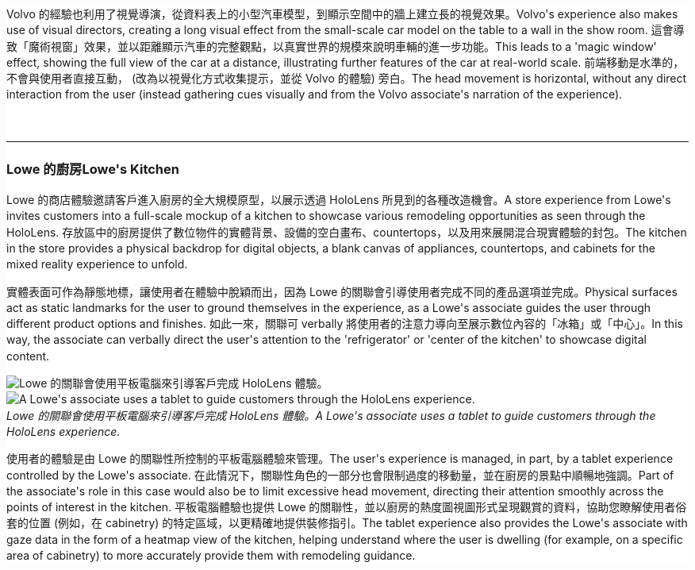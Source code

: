 <span data-ttu-id="af758-186">Volvo 的經驗也利用了視覺導演，從資料表上的小型汽車模型，到顯示空間中的牆上建立長的視覺效果。</span><span class="sxs-lookup"><span data-stu-id="af758-186">Volvo's experience also makes use of visual directors, creating a long visual effect from the small-scale car model on the table to a wall in the show room.</span></span> <span data-ttu-id="af758-187">這會導致「魔術視窗」效果，並以距離顯示汽車的完整觀點，以真實世界的規模來說明車輛的進一步功能。</span><span class="sxs-lookup"><span data-stu-id="af758-187">This leads to a 'magic window' effect, showing the full view of the car at a distance, illustrating further features of the car at real-world scale.</span></span> <span data-ttu-id="af758-188">前端移動是水準的，不會與使用者直接互動， (改為以視覺化方式收集提示，並從 Volvo 的體驗) 旁白。</span><span class="sxs-lookup"><span data-stu-id="af758-188">The head movement is horizontal, without any direct interaction from the user (instead gathering cues visually and from the Volvo associate's narration of the experience).</span></span>

<br>

---

### <a name="lowes-kitchen"></a><span data-ttu-id="af758-189">Lowe 的廚房</span><span class="sxs-lookup"><span data-stu-id="af758-189">Lowe's Kitchen</span></span>

<span data-ttu-id="af758-190">Lowe 的商店體驗邀請客戶進入廚房的全大規模原型，以展示透過 HoloLens 所見到的各種改造機會。</span><span class="sxs-lookup"><span data-stu-id="af758-190">A store experience from Lowe's invites customers into a full-scale mockup of a kitchen to showcase various remodeling opportunities as seen through the HoloLens.</span></span> <span data-ttu-id="af758-191">存放區中的廚房提供了數位物件的實體背景、設備的空白畫布、countertops，以及用來展開混合現實體驗的封包。</span><span class="sxs-lookup"><span data-stu-id="af758-191">The kitchen in the store provides a physical backdrop for digital objects, a blank canvas of appliances, countertops, and cabinets for the mixed reality experience to unfold.</span></span>

<span data-ttu-id="af758-192">實體表面可作為靜態地標，讓使用者在體驗中脫穎而出，因為 Lowe 的關聯會引導使用者完成不同的產品選項並完成。</span><span class="sxs-lookup"><span data-stu-id="af758-192">Physical surfaces act as static landmarks for the user to ground themselves in the experience, as a Lowe's associate guides the user through different product options and finishes.</span></span> <span data-ttu-id="af758-193">如此一來，關聯可 verbally 將使用者的注意力導向至展示數位內容的「冰箱」或「中心」。</span><span class="sxs-lookup"><span data-stu-id="af758-193">In this way, the associate can verbally direct the user's attention to the 'refrigerator' or 'center of the kitchen' to showcase digital content.</span></span>

<span data-ttu-id="af758-194">![Lowe 的關聯會使用平板電腦來引導客戶完成 HoloLens 體驗。](images/loweskitchen-750px.jpg)</span><span class="sxs-lookup"><span data-stu-id="af758-194">![A Lowe's associate uses a tablet to guide customers through the HoloLens experience.](images/loweskitchen-750px.jpg)</span></span><br>
<span data-ttu-id="af758-195">*Lowe 的關聯會使用平板電腦來引導客戶完成 HoloLens 體驗。*</span><span class="sxs-lookup"><span data-stu-id="af758-195">*A Lowe's associate uses a tablet to guide customers through the HoloLens experience.*</span></span>

<span data-ttu-id="af758-196">使用者的體驗是由 Lowe 的關聯性所控制的平板電腦體驗來管理。</span><span class="sxs-lookup"><span data-stu-id="af758-196">The user's experience is managed, in part, by a tablet experience controlled by the Lowe's associate.</span></span> <span data-ttu-id="af758-197">在此情況下，關聯性角色的一部分也會限制過度的移動量，並在廚房的景點中順暢地強調。</span><span class="sxs-lookup"><span data-stu-id="af758-197">Part of the associate's role in this case would also be to limit excessive head movement, directing their attention smoothly across the points of interest in the kitchen.</span></span> <span data-ttu-id="af758-198">平板電腦體驗也提供 Lowe 的關聯性，並以廚房的熱度圖視圖形式呈現觀賞的資料，協助您瞭解使用者俗套的位置 (例如，在 cabinetry) 的特定區域，以更精確地提供裝修指引。</span><span class="sxs-lookup"><span data-stu-id="af758-198">The tablet experience also provides the Lowe's associate with gaze data in the form of a heatmap view of the kitchen, helping understand where the user is dwelling (for example, on a specific area of cabinetry) to more accurately provide them with remodeling guidance.</span></span>
